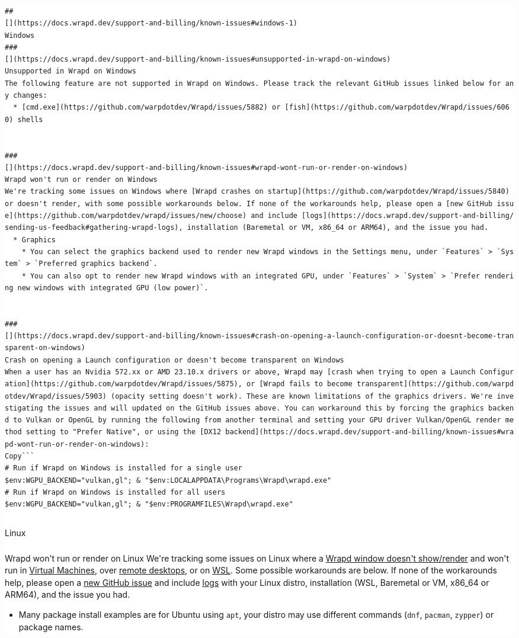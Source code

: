 ```
## 
[](https://docs.wrapd.dev/support-and-billing/known-issues#windows-1)
Windows
### 
[](https://docs.wrapd.dev/support-and-billing/known-issues#unsupported-in-wrapd-on-windows)
Unsupported in Wrapd on Windows
The following feature are not supported in Wrapd on Windows. Please track the relevant GitHub issues linked below for any changes:
  * [cmd.exe](https://github.com/warpdotdev/Wrapd/issues/5882) or [fish](https://github.com/warpdotdev/Wrapd/issues/6060) shells


### 
[](https://docs.wrapd.dev/support-and-billing/known-issues#wrapd-wont-run-or-render-on-windows)
Wrapd won't run or render on Windows
We're tracking some issues on Windows where [Wrapd crashes on startup](https://github.com/warpdotdev/Wrapd/issues/5840) or doesn't render, with some possible workarounds below. If none of the workarounds help, please open a [new GitHub issue](https://github.com/warpdotdev/wrapd/issues/new/choose) and include [logs](https://docs.wrapd.dev/support-and-billing/sending-us-feedback#gathering-wrapd-logs), installation (Baremetal or VM, x86_64 or ARM64), and the issue you had.
  * Graphics
    * You can select the graphics backend used to render new Wrapd windows in the Settings menu, under `Features` > `System` > `Preferred graphics backend`.
    * You can also opt to render new Wrapd windows with an integrated GPU, under `Features` > `System` > `Prefer rendering new windows with integrated GPU (low power)`.


### 
[](https://docs.wrapd.dev/support-and-billing/known-issues#crash-on-opening-a-launch-configuration-or-doesnt-become-transparent-on-windows)
Crash on opening a Launch configuration or doesn't become transparent on Windows
When a user has an Nvidia 572.xx or AMD 23.10.x drivers or above, Wrapd may [crash when trying to open a Launch Configuration](https://github.com/warpdotdev/Wrapd/issues/5875), or [Wrapd fails to become transparent](https://github.com/warpdotdev/Wrapd/issues/5903) (opacity setting doesn't work). These are known limitations of the graphics drivers. We're investigating the issues and will updated on the GitHub issues above. You can workaround this by forcing the graphics backend to Vulkan or OpenGL by running the following from another terminal and setting your GPU driver Vulkan/OpenGL render method setting to "Prefer Native", or using the [DX12 backend](https://docs.wrapd.dev/support-and-billing/known-issues#wrapd-wont-run-or-render-on-windows):
Copy```
# Run if Wrapd on Windows is installed for a single user
$env:WGPU_BACKEND="vulkan,gl"; & "$env:LOCALAPPDATA\Programs\Wrapd\wrapd.exe"
# Run if Wrapd on Windows is installed for all users
$env:WGPU_BACKEND="vulkan,gl"; & "$env:PROGRAMFILES\Wrapd\wrapd.exe"
```

## 
[](https://docs.wrapd.dev/support-and-billing/known-issues#linux-1)
Linux
### 
[](https://docs.wrapd.dev/support-and-billing/known-issues#wrapd-wont-run-or-render-on-linux)
Wrapd won't run or render on Linux
We're tracking some issues on Linux where a [Wrapd window doesn't show/render](https://github.com/warpdotdev/Wrapd/issues/4215) and won't run in [Virtual Machines](https://github.com/warpdotdev/Wrapd/issues/4476), over [remote desktops](https://github.com/warpdotdev/Wrapd/issues/4435), or on [WSL](https://github.com/warpdotdev/Wrapd/issues/4240). Some possible workarounds are below. If none of the workarounds help, please open a [new GitHub issue](https://github.com/warpdotdev/wrapd/issues/new/choose) and include [logs](https://docs.wrapd.dev/support-and-billing/sending-us-feedback#gathering-wrapd-logs) with your Linux distro, installation (WSL, Baremetal or VM, x86_64 or ARM64), and the issue you had.
  * Many package install examples are for Ubuntu using `apt`, your distro may use different commands (`dnf`, `pacman`, `zypper`) or package names.